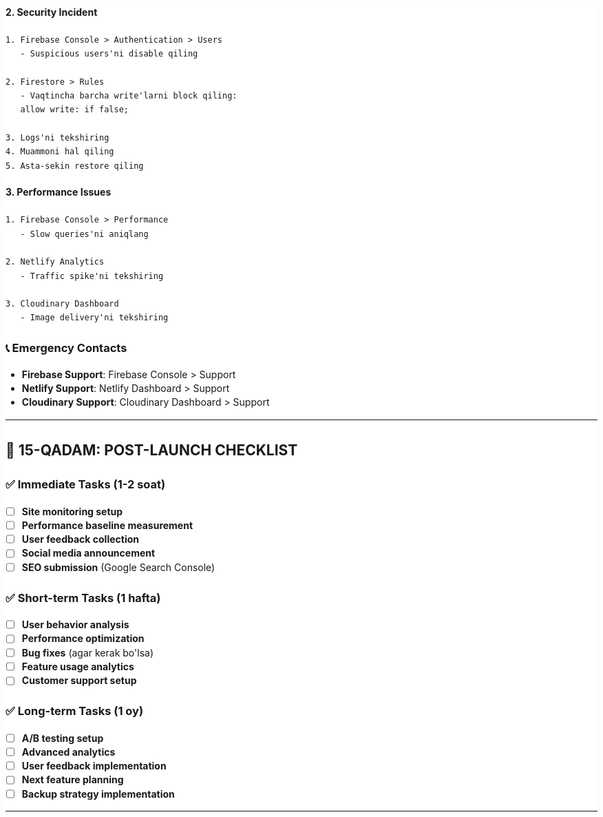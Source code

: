#### 2. Security Incident
```
1. Firebase Console > Authentication > Users
   - Suspicious users'ni disable qiling
   
2. Firestore > Rules  
   - Vaqtincha barcha write'larni block qiling:
   allow write: if false;
   
3. Logs'ni tekshiring
4. Muammoni hal qiling
5. Asta-sekin restore qiling
```

#### 3. Performance Issues
```
1. Firebase Console > Performance
   - Slow queries'ni aniqlang
   
2. Netlify Analytics
   - Traffic spike'ni tekshiring
   
3. Cloudinary Dashboard
   - Image delivery'ni tekshiring
```

### 📞 Emergency Contacts
- **Firebase Support**: Firebase Console > Support
- **Netlify Support**: Netlify Dashboard > Support  
- **Cloudinary Support**: Cloudinary Dashboard > Support

---

## 🎯 15-QADAM: POST-LAUNCH CHECKLIST

### ✅ Immediate Tasks (1-2 soat)
- [ ] **Site monitoring setup**
- [ ] **Performance baseline measurement**
- [ ] **User feedback collection**
- [ ] **Social media announcement**
- [ ] **SEO submission** (Google Search Console)

### ✅ Short-term Tasks (1 hafta)
- [ ] **User behavior analysis**
- [ ] **Performance optimization**
- [ ] **Bug fixes** (agar kerak bo'lsa)
- [ ] **Feature usage analytics**
- [ ] **Customer support setup**

### ✅ Long-term Tasks (1 oy)
- [ ] **A/B testing setup**
- [ ] **Advanced analytics**
- [ ] **User feedback implementation**
- [ ] **Next feature planning**
- [ ] **Backup strategy implementation**

---